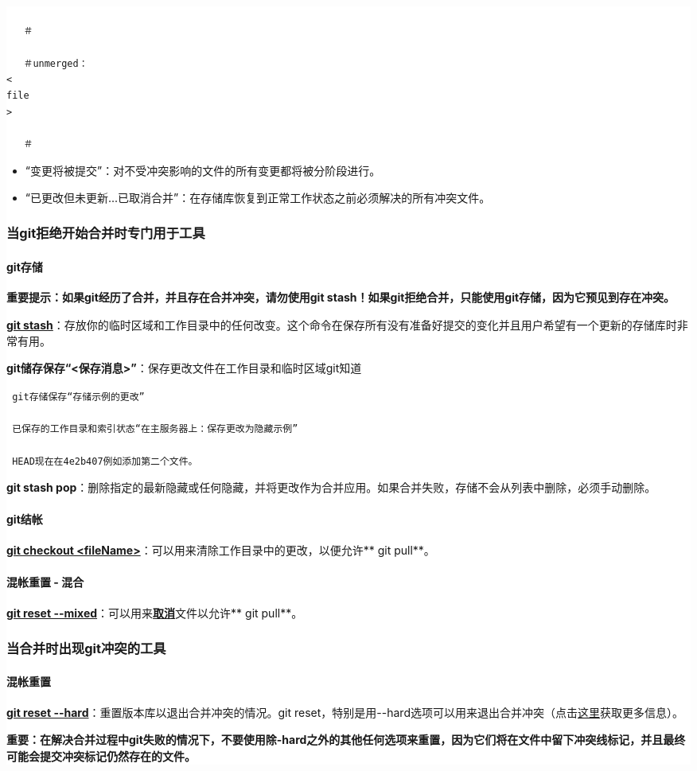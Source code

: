 ```

   ＃

   ＃unmerged：
<
file
>

   ＃
```

* “变更将被提交”：对不受冲突影响的文件的所有变更都将被分阶段进行。

* “已更改但未更新...已取消合并”：在存储库恢复到正常工作状态之前必须解决的所有冲突文件。

### 当git拒绝开始合并时专门用于工具

#### git存储

**重要提示：如果git经历了合并，并且存在合并冲突，请勿使用git stash！如果git拒绝合并，只能使用git存储，因为它预见到存在冲突。**

[**git stash**](http://genomewiki.ucsc.edu/index.php/Working_with_Git#.27git_stash.27)：存放你的临时区域和工作目录中的任何改变。这个命令在保存所有没有准备好提交的变化并且用户希望有一个更新的存储库时非常有用。

**git储存保存“&lt;保存消息&gt;”**：保存更改文件在工作目录和临时区域git知道

```
 git存储保存“存储示例的更改”

 已保存的工作目录和索引状态“在主服务器上：保存更改为隐藏示例”

 HEAD现在在4e2b407例如添加第二个文件。
```

**git stash pop**：删除指定的最新隐藏或任何隐藏，并将更改作为合并应用。如果合并失败，存储不会从列表中删除，必须手动删除。

#### git结帐

[**git checkout &lt;fileName&gt;**](http://genomewiki.ucsc.edu/index.php/Working_with_Git#.27git_checkout_HEAD_fileName.27)：可以用来清除工作目录中的更改，以便允许** git pull**。

#### 混帐重置 - 混合

[**git reset --mixed**](http://genomewiki.ucsc.edu/index.php/Working_with_Git#.27git_reset_--.5Boption.5D_HEAD.27)：可以用来[**取消**](http://genomewiki.ucsc.edu/index.php/Working_with_Git#.27git_reset_--.5Boption.5D_HEAD.27)文件以允许** git pull**。

### 当合并时出现git冲突的工具

#### 混帐重置

[**git reset --hard**](http://genomewiki.ucsc.edu/index.php/Working_with_Git#.27git_reset_--.5Boption.5D_HEAD.27)：重置版本库以退出合并冲突的情况。git reset，特别是用--hard选项可以用来退出合并冲突（点击[这里](http://genomewiki.ucsc.edu/index.php/Working_with_Git#Commit_IDs_and_Referring_to_ancestors)获取更多信息）。

**重要：在解决合并过程中git失败的情况下，不要使用除-hard之外的其他任何选项来重置，因为它们将在文件中留下冲突线标记，并且最终可能会提交冲突标记仍然存在的文件。**
